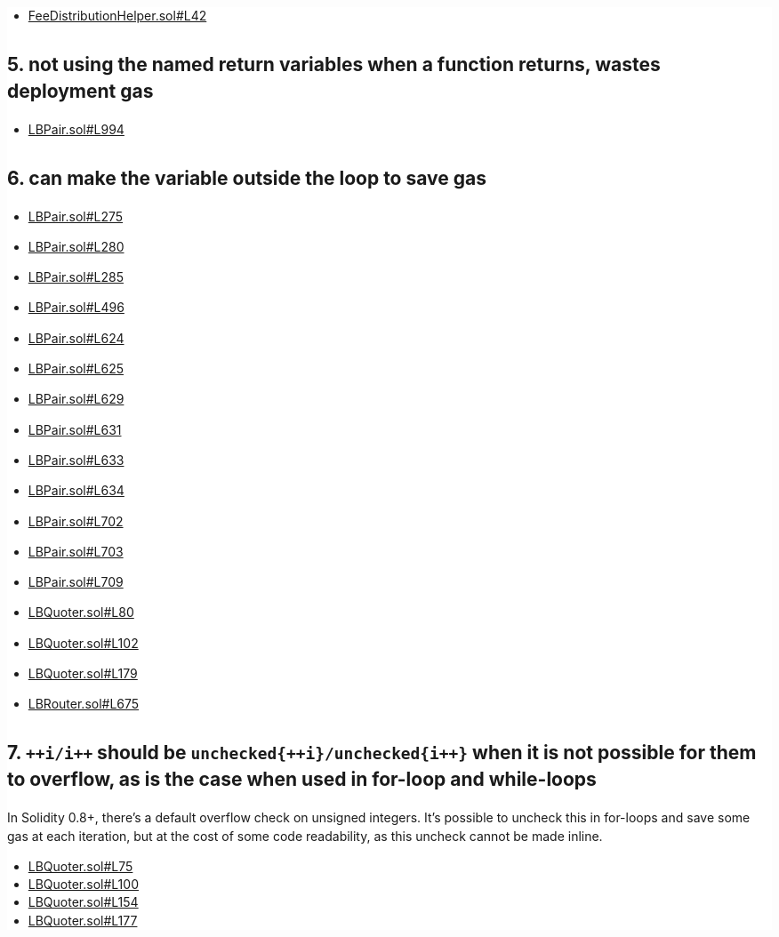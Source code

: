 - [FeeDistributionHelper.sol#L42](https://github.com/code-423n4/2022-10-traderjoe/blob/main/src/libraries/FeeDistributionHelper.sol#L42)

## 5. not using the named return variables when a function returns, wastes deployment gas

- [LBPair.sol#L994](https://github.com/code-423n4/2022-10-traderjoe/blob/main/src/LBPair.sol#L994)


## 6. can make the variable outside the loop to save gas

- [LBPair.sol#L275](https://github.com/code-423n4/2022-10-traderjoe/blob/main/src/LBPair.sol#L275)
- [LBPair.sol#L280](https://github.com/code-423n4/2022-10-traderjoe/blob/main/src/LBPair.sol#L280)
- [LBPair.sol#L285](https://github.com/code-423n4/2022-10-traderjoe/blob/main/src/LBPair.sol#L285)
- [LBPair.sol#L496](https://github.com/code-423n4/2022-10-traderjoe/blob/main/src/LBPair.sol#L496)
- [LBPair.sol#L624](https://github.com/code-423n4/2022-10-traderjoe/blob/main/src/LBPair.sol#L624)
- [LBPair.sol#L625](https://github.com/code-423n4/2022-10-traderjoe/blob/main/src/LBPair.sol#L625)
- [LBPair.sol#L629](https://github.com/code-423n4/2022-10-traderjoe/blob/main/src/LBPair.sol#L629)
- [LBPair.sol#L631](https://github.com/code-423n4/2022-10-traderjoe/blob/main/src/LBPair.sol#L631)
- [LBPair.sol#L633](https://github.com/code-423n4/2022-10-traderjoe/blob/main/src/LBPair.sol#L633)
- [LBPair.sol#L634](https://github.com/code-423n4/2022-10-traderjoe/blob/main/src/LBPair.sol#L634)
- [LBPair.sol#L702](https://github.com/code-423n4/2022-10-traderjoe/blob/main/src/LBPair.sol#L702)
- [LBPair.sol#L703](https://github.com/code-423n4/2022-10-traderjoe/blob/main/src/LBPair.sol#L703)
- [LBPair.sol#L709](https://github.com/code-423n4/2022-10-traderjoe/blob/main/src/LBPair.sol#L709)

- [LBQuoter.sol#L80](https://github.com/code-423n4/2022-10-traderjoe/blob/main/src/LBQuoter.sol#L80)
- [LBQuoter.sol#L102](https://github.com/code-423n4/2022-10-traderjoe/blob/main/src/LBQuoter.sol#L102)
- [LBQuoter.sol#L179](https://github.com/code-423n4/2022-10-traderjoe/blob/main/src/LBQuoter.sol#L179)

- [LBRouter.sol#L675](https://github.com/code-423n4/2022-10-traderjoe/blob/main/src/LBRouter.sol#L675)


## 7. `++i/i++` should be `unchecked{++i}/unchecked{i++}` when it is not possible for them to overflow, as is the case when used in for-loop and while-loops

In Solidity 0.8+, there’s a default overflow check on unsigned integers. It’s possible to uncheck this in for-loops and save some gas at each iteration, but at the cost of some code readability, as this uncheck cannot be made inline.

- [LBQuoter.sol#L75](https://github.com/code-423n4/2022-10-traderjoe/blob/main/src/LBQuoter.sol#L75)
- [LBQuoter.sol#L100](https://github.com/code-423n4/2022-10-traderjoe/blob/main/src/LBQuoter.sol#L100)
- [LBQuoter.sol#L154](https://github.com/code-423n4/2022-10-traderjoe/blob/main/src/LBQuoter.sol#L154)
- [LBQuoter.sol#L177](https://github.com/code-423n4/2022-10-traderjoe/blob/main/src/LBQuoter.sol#L177)
